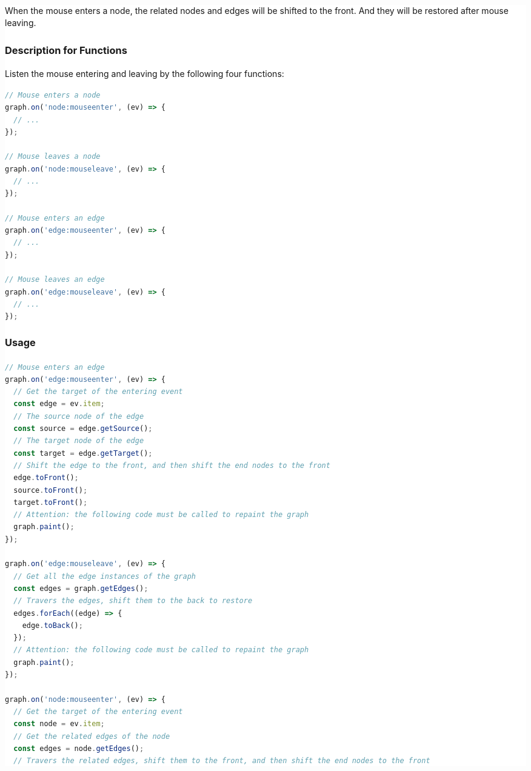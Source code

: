 When the mouse enters a node, the related nodes and edges will be shifted to the front. And they will be restored after mouse leaving.

### Description for Functions

Listen the mouse entering and leaving by the following four functions:

```javascript
// Mouse enters a node
graph.on('node:mouseenter', (ev) => {
  // ...
});

// Mouse leaves a node
graph.on('node:mouseleave', (ev) => {
  // ...
});

// Mouse enters an edge
graph.on('edge:mouseenter', (ev) => {
  // ...
});

// Mouse leaves an edge
graph.on('edge:mouseleave', (ev) => {
  // ...
});
```

### Usage

```javascript
// Mouse enters an edge
graph.on('edge:mouseenter', (ev) => {
  // Get the target of the entering event
  const edge = ev.item;
  // The source node of the edge
  const source = edge.getSource();
  // The target node of the edge
  const target = edge.getTarget();
  // Shift the edge to the front, and then shift the end nodes to the front
  edge.toFront();
  source.toFront();
  target.toFront();
  // Attention: the following code must be called to repaint the graph
  graph.paint();
});

graph.on('edge:mouseleave', (ev) => {
  // Get all the edge instances of the graph
  const edges = graph.getEdges();
  // Travers the edges, shift them to the back to restore
  edges.forEach((edge) => {
    edge.toBack();
  });
  // Attention: the following code must be called to repaint the graph
  graph.paint();
});

graph.on('node:mouseenter', (ev) => {
  // Get the target of the entering event
  const node = ev.item;
  // Get the related edges of the node
  const edges = node.getEdges();
  // Travers the related edges, shift them to the front, and then shift the end nodes to the front
```